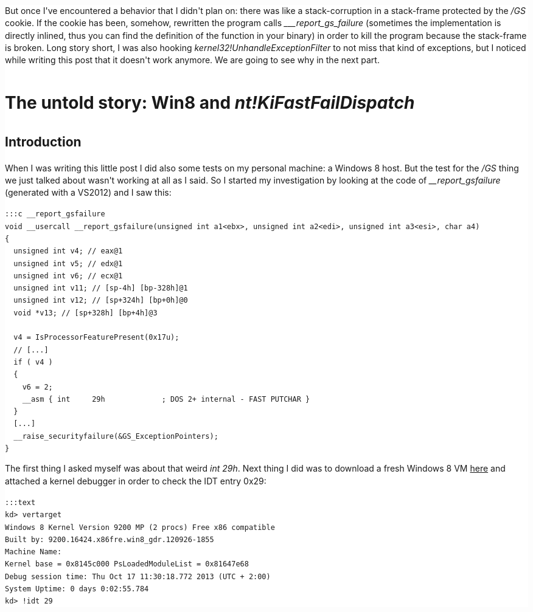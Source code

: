 But once I've encountered a behavior that I didn't plan on: there was like a stack-corruption in a stack-frame protected by the */GS* cookie. If the cookie has been, somehow, rewritten the program calls *___report_gs_failure* (sometimes the implementation is directly inlined, thus you can find the definition of the function in your binary) in order to kill the program because the stack-frame is broken. Long story short, I was also hooking *kernel32!UnhandleExceptionFilter* to not miss that kind of exceptions, but I noticed while writing this post that it doesn't work anymore. We are going to see why in the next part.

# The untold story: Win8 and *nt!KiFastFailDispatch*
## Introduction
When I was writing this little post I did also some tests on my personal machine: a Windows 8 host. But the test for the */GS* thing we just talked about wasn't working at all as I said. So I started my investigation by looking at the code of *__report_gsfailure* (generated with a VS2012) and I saw this:

    :::c __report_gsfailure
    void __usercall __report_gsfailure(unsigned int a1<ebx>, unsigned int a2<edi>, unsigned int a3<esi>, char a4)
    {
      unsigned int v4; // eax@1
      unsigned int v5; // edx@1
      unsigned int v6; // ecx@1
      unsigned int v11; // [sp-4h] [bp-328h]@1
      unsigned int v12; // [sp+324h] [bp+0h]@0
      void *v13; // [sp+328h] [bp+4h]@3
    
      v4 = IsProcessorFeaturePresent(0x17u);
      // [...]
      if ( v4 )
      {
        v6 = 2;
        __asm { int     29h             ; DOS 2+ internal - FAST PUTCHAR }
      }
      [...]
      __raise_securityfailure(&GS_ExceptionPointers);
    }

The first thing I asked myself was about that weird *int 29h*. Next thing I did was to download a fresh Windows 8 VM [here](http://www.modern.ie/fr-fr/virtualization-tools#downloads) and attached a kernel debugger in order to check the IDT entry 0x29:

    :::text
    kd> vertarget
    Windows 8 Kernel Version 9200 MP (2 procs) Free x86 compatible
    Built by: 9200.16424.x86fre.win8_gdr.120926-1855
    Machine Name:
    Kernel base = 0x8145c000 PsLoadedModuleList = 0x81647e68
    Debug session time: Thu Oct 17 11:30:18.772 2013 (UTC + 2:00)
    System Uptime: 0 days 0:02:55.784
    kd> !idt 29
    
